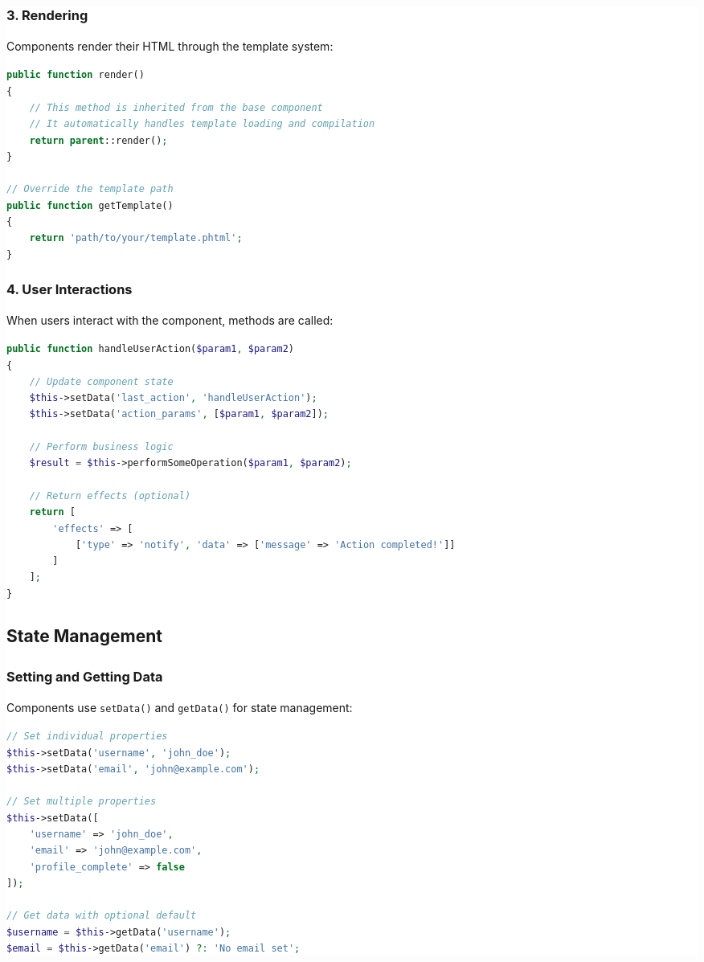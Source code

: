 ### 3. Rendering

Components render their HTML through the template system:

```php
public function render()
{
    // This method is inherited from the base component
    // It automatically handles template loading and compilation
    return parent::render();
}

// Override the template path
public function getTemplate()
{
    return 'path/to/your/template.phtml';
}
```

### 4. User Interactions

When users interact with the component, methods are called:

```php
public function handleUserAction($param1, $param2)
{
    // Update component state
    $this->setData('last_action', 'handleUserAction');
    $this->setData('action_params', [$param1, $param2]);
    
    // Perform business logic
    $result = $this->performSomeOperation($param1, $param2);
    
    // Return effects (optional)
    return [
        'effects' => [
            ['type' => 'notify', 'data' => ['message' => 'Action completed!']]
        ]
    ];
}
```

## State Management

### Setting and Getting Data

Components use `setData()` and `getData()` for state management:

```php
// Set individual properties
$this->setData('username', 'john_doe');
$this->setData('email', 'john@example.com');

// Set multiple properties
$this->setData([
    'username' => 'john_doe',
    'email' => 'john@example.com',
    'profile_complete' => false
]);

// Get data with optional default
$username = $this->getData('username');
$email = $this->getData('email') ?: 'No email set';
```
